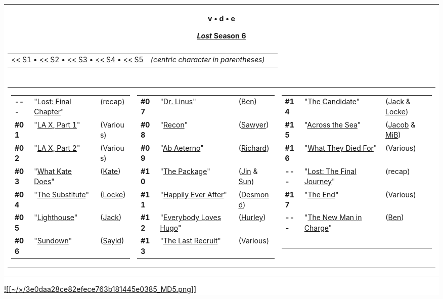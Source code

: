 <table><tbody><tr><th colspan="2"><div><p><a href="https://lostpedia.fandom.com/wiki/Template:Season6nav"><span>v</span></a>&nbsp;<span>•</span>&nbsp;<a href="https://lostpedia.fandom.com/wiki/Template_talk:Season6nav"><span>d</span></a>&nbsp;<span>•</span>&nbsp;<a href="https://lostpedia.fandom.com/wiki/Template:Season6nav?action=edit"><span>e</span></a></p></div><span><b><a href="https://lostpedia.fandom.com/wiki/Season_6"><i>Lost</i> Season 6</a></b></span></th></tr><tr><td></td></tr><tr><td colspan="2"><table><tbody><tr><td><a href="https://lostpedia.fandom.com/wiki/Exodus,_Part_2">&lt;&lt; S1</a> • <a href="https://lostpedia.fandom.com/wiki/Live_Together,_Die_Alone">&lt;&lt; S2</a> • <a href="https://lostpedia.fandom.com/wiki/Through_the_Looking_Glass">&lt;&lt; S3</a> • <a href="https://lostpedia.fandom.com/wiki/There%27s_No_Place_Like_Home,_Parts_2_%26_3">&lt;&lt; S4</a> • <a href="https://lostpedia.fandom.com/wiki/The_Incident,_Parts_1_%26_2">&lt;&lt; S5</a></td><td><i>(centric character in parentheses)</i></td><td>&nbsp;</td></tr></tbody></table></td></tr><tr><td></td></tr><tr><td colspan="2"><div><table><tbody><tr><td><div><table><tbody><tr><td><b>---</b></td><td>"<a href="https://lostpedia.fandom.com/wiki/Lost:_Final_Chapter"><span>Lost: Final Chapter</span></a>"</td><td>(recap)</td></tr><tr><td><b>#01</b></td><td>"<a href="https://lostpedia.fandom.com/wiki/LA_X,_Parts_1_%26_2">LA X, Part 1</a>"</td><td>(Various)</td></tr><tr><td><b>#02</b></td><td>"<a href="https://lostpedia.fandom.com/wiki/LA_X,_Parts_1_%26_2">LA X, Part 2</a>"</td><td>(Various)</td></tr><tr><td><b>#03</b></td><td>"<a href="https://lostpedia.fandom.com/wiki/What_Kate_Does"><span>What Kate Does</span></a>"</td><td>(<a href="https://lostpedia.fandom.com/wiki/Kate">Kate</a>)</td></tr><tr><td><b>#04</b></td><td>"<a href="https://lostpedia.fandom.com/wiki/The_Substitute"><span>The Substitute</span></a>"</td><td>(<a href="https://lostpedia.fandom.com/wiki/Locke">Locke</a>)</td></tr><tr><td><b>#05</b></td><td>"<a href="https://lostpedia.fandom.com/wiki/Lighthouse"><span>Lighthouse</span></a>"</td><td>(<a href="https://lostpedia.fandom.com/wiki/Jack">Jack</a>)</td></tr><tr><td><b>#06</b></td><td>"<a href="https://lostpedia.fandom.com/wiki/Sundown"><span>Sundown</span></a>"</td><td>(<a href="https://lostpedia.fandom.com/wiki/Sayid">Sayid</a>)</td></tr></tbody></table></div></td><td><div><table><tbody><tr><td><b>#07</b></td><td>"<a href="https://lostpedia.fandom.com/wiki/Dr._Linus"><span>Dr. Linus</span></a>"</td><td>(<a href="https://lostpedia.fandom.com/wiki/Benjamin_Linus">Ben</a>)</td></tr><tr><td><b>#08</b></td><td>"<a href="https://lostpedia.fandom.com/wiki/Recon"><span>Recon</span></a>"</td><td>(<a href="https://lostpedia.fandom.com/wiki/James_%22Sawyer%22_Ford">Sawyer</a>)</td></tr><tr><td><b>#09</b></td><td>"<a href="https://lostpedia.fandom.com/wiki/Ab_Aeterno"><span>Ab Aeterno</span></a>"</td><td>(<a href="https://lostpedia.fandom.com/wiki/Richard_Alpert">Richard</a>)</td></tr><tr><td><b>#10</b></td><td>"<a href="https://lostpedia.fandom.com/wiki/The_Package"><span>The Package</span></a>"</td><td>(<a href="https://lostpedia.fandom.com/wiki/Jin">Jin</a> &amp; <a href="https://lostpedia.fandom.com/wiki/Sun">Sun</a>)</td></tr><tr><td><b>#11</b></td><td>"<a href="https://lostpedia.fandom.com/wiki/Happily_Ever_After"><span>Happily Ever After</span></a>"</td><td>(<a href="https://lostpedia.fandom.com/wiki/Desmond">Desmond</a>)</td></tr><tr><td><b>#12</b></td><td>"<a href="https://lostpedia.fandom.com/wiki/Everybody_Loves_Hugo"><span>Everybody Loves Hugo</span></a>"</td><td>(<a href="https://lostpedia.fandom.com/wiki/Hurley">Hurley</a>)</td></tr><tr><td><b>#13</b></td><td>"<a href="https://lostpedia.fandom.com/wiki/The_Last_Recruit"><span>The Last Recruit</span></a>"</td><td>(Various)</td></tr></tbody></table></div></td><td><div><table><tbody><tr><td><b>#14</b></td><td>"<a href="https://lostpedia.fandom.com/wiki/The_Candidate"><span>The Candidate</span></a>"</td><td>(<a href="https://lostpedia.fandom.com/wiki/Jack">Jack</a> &amp; <a href="https://lostpedia.fandom.com/wiki/Locke">Locke</a>)</td></tr><tr><td><b>#15</b></td><td>"<a href="https://lostpedia.fandom.com/wiki/Across_the_Sea"><span>Across the Sea</span></a>"</td><td>(<a href="https://lostpedia.fandom.com/wiki/Jacob">Jacob</a> &amp; <a href="https://lostpedia.fandom.com/wiki/MiB">MiB</a>)</td></tr><tr><td><b>#16</b></td><td>"<a href="https://lostpedia.fandom.com/wiki/What_They_Died_For"><span>What They Died For</span></a>"</td><td>(Various)</td></tr><tr><td><b>---</b></td><td>"<a href="https://lostpedia.fandom.com/wiki/Lost:_The_Final_Journey"><span>Lost: The Final Journey</span></a>"</td><td>(recap)</td></tr><tr><td><b>#17</b></td><td>"<a href="https://lostpedia.fandom.com/wiki/The_End"><span>The End</span></a>"</td><td>(Various)</td></tr><tr><td><b>---</b></td><td>"<a href="https://lostpedia.fandom.com/wiki/The_New_Man_in_Charge"><span>The New Man in Charge</span></a>"</td><td>(<a href="https://lostpedia.fandom.com/wiki/Ben">Ben</a>)</td></tr><tr><td>&nbsp;</td><td>&nbsp;</td><td>&nbsp;</td></tr></tbody></table></div></td></tr></tbody></table></div></td></tr></tbody></table>

[![[~/×/3e0daa28ce82efece763b181445e0385_MD5.png]]](https://lostpedia.fandom.com/wiki/Lostpedia:Featured_Article_Selection "This is a featured article. Click here for more information.")

[^2]: [\[2\]](http://www.chicagomag.com/Chicago-Magazine/August-2007/Cast-Away/index.php?cparticle=2&siarticle=1)
[^3]: [\[3\]](http://www.chicagomag.com/Chicago-Magazine/August-2007/Cast-Away/index.php?cparticle=2&siarticle=1)
[^4]: [http://www.hollywoodreporter.com/news/picking-tv-titles-friends-lost-examples-297288](http://www.hollywoodreporter.com/news/picking-tv-titles-friends-lost-examples-297288)